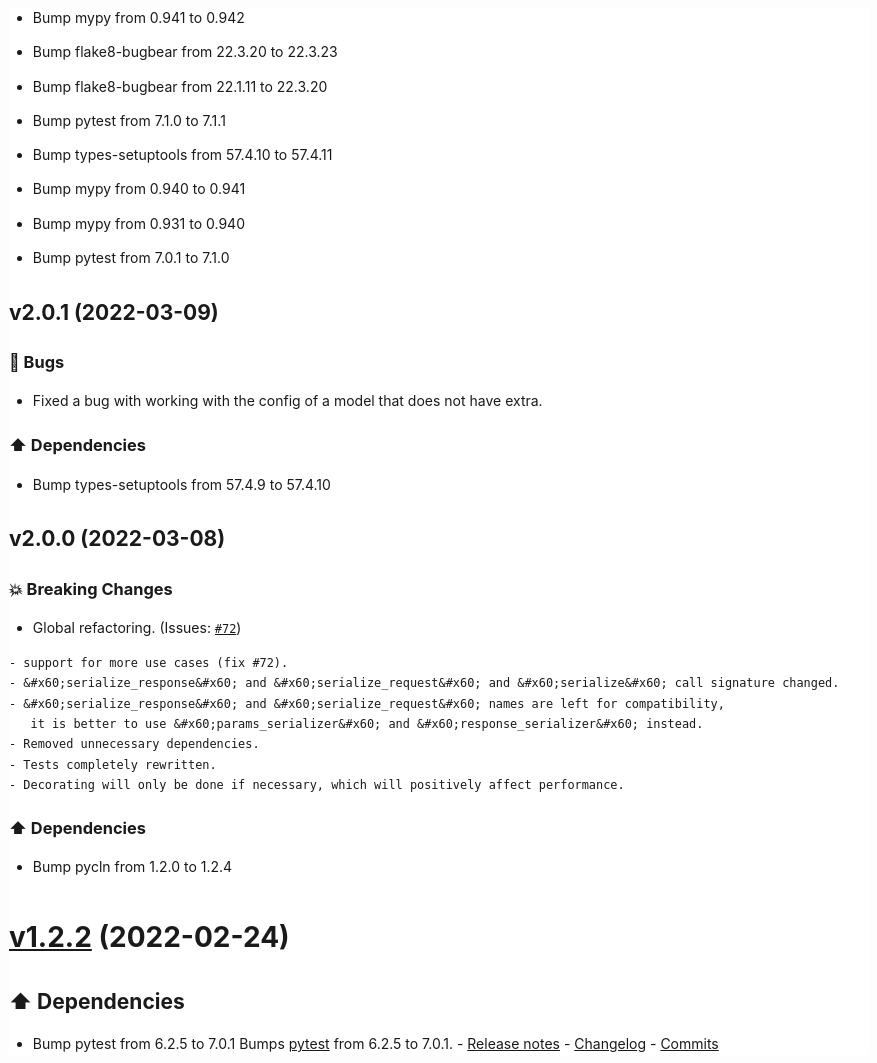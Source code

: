   -  Bump mypy from 0.941 to 0.942

  -  Bump flake8-bugbear from 22.3.20 to 22.3.23

  -  Bump flake8-bugbear from 22.1.11 to 22.3.20

  -  Bump pytest from 7.1.0 to 7.1.1

  -  Bump types-setuptools from 57.4.10 to 57.4.11

  -  Bump mypy from 0.940 to 0.941

  -  Bump mypy from 0.931 to 0.940

  -  Bump pytest from 7.0.1 to 7.1.0

## v2.0.1 (2022-03-09)

### :bug: Bugs
  -  Fixed a bug with working with the config of a model that does not have extra.

### :arrow_up: Dependencies
  -  Bump types-setuptools from 57.4.9 to 57.4.10

## v2.0.0 (2022-03-08)

### :boom: Breaking Changes
  -  Global refactoring. (Issues: [`#72`](https://github.com/mom1/api-client-pydantic/issues/72))

    - support for more use cases (fix #72).
    - &#x60;serialize_response&#x60; and &#x60;serialize_request&#x60; and &#x60;serialize&#x60; call signature changed.
    - &#x60;serialize_response&#x60; and &#x60;serialize_request&#x60; names are left for compatibility,
       it is better to use &#x60;params_serializer&#x60; and &#x60;response_serializer&#x60; instead.
    - Removed unnecessary dependencies.
    - Tests completely rewritten.
    - Decorating will only be done if necessary, which will positively affect performance.
    

### :arrow_up: Dependencies
  -  Bump pycln from 1.2.0 to 1.2.4

# [v1.2.2](https://github.com/mom1/api-client-pydantic/compare/1.2.1...1.2.2) (2022-02-24)

## :arrow_up: Dependencies
  -  Bump pytest from 6.2.5 to 7.0.1
    Bumps [pytest](https://github.com/pytest-dev/pytest) from 6.2.5 to 7.0.1.
    - [Release notes](https://github.com/pytest-dev/pytest/releases)
    - [Changelog](https://github.com/pytest-dev/pytest/blob/main/CHANGELOG.rst)
    - [Commits](https://github.com/pytest-dev/pytest/compare/6.2.5...7.0.1)
    